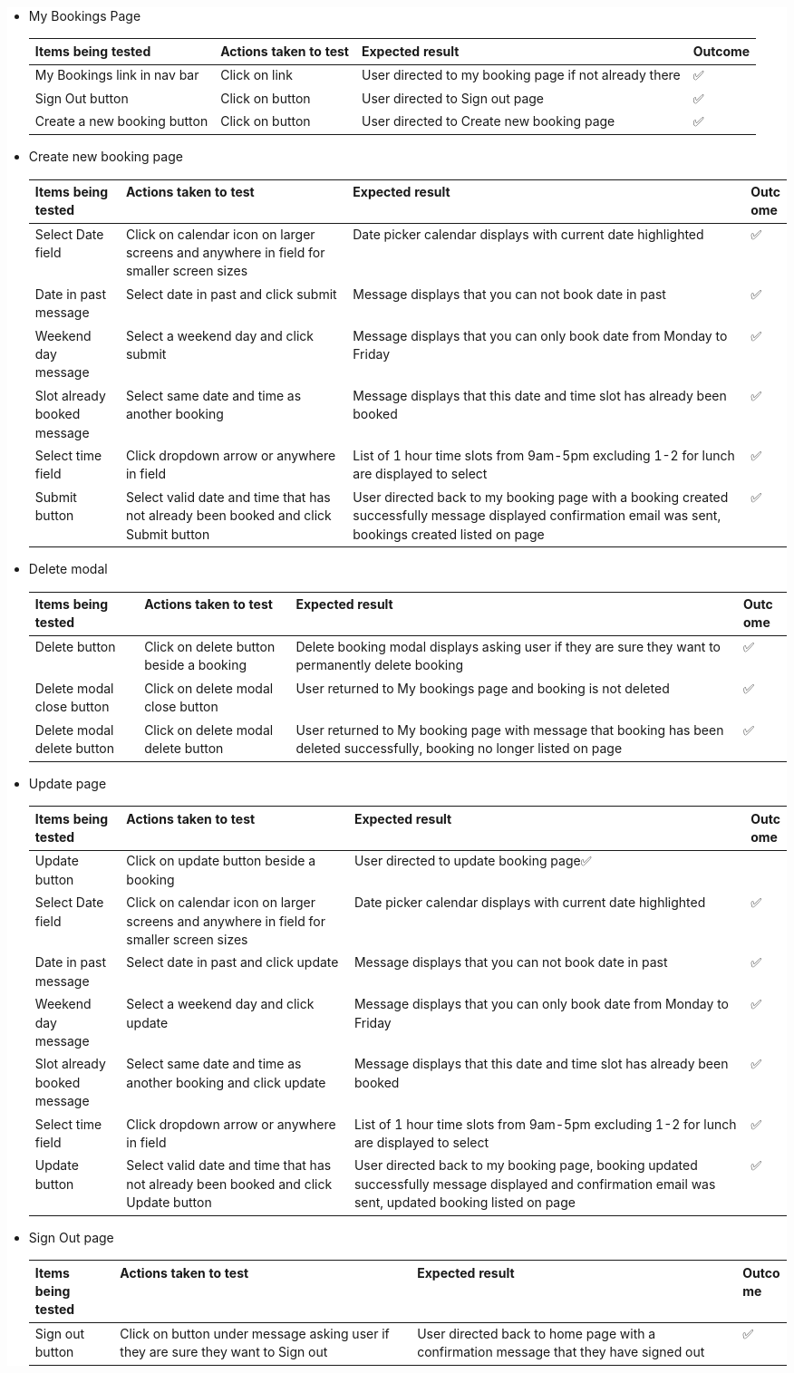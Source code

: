 - My Bookings Page

    |Items being tested|Actions taken to test|Expected result|Outcome|
    |---|---|---|---|
    |My Bookings link in nav bar|Click on link|User directed to my booking page if not already there|:white_check_mark:|
    |Sign Out button|Click on button|User directed to Sign out page|:white_check_mark:|
    |Create a new booking button|Click on button|User directed to Create new booking page|:white_check_mark:|

- Create new booking page

    |Items being tested|Actions taken to test|Expected result|Outcome|
    |---|---|---|---|
    |Select Date field|Click on calendar icon on larger screens and anywhere in field for smaller screen sizes|Date picker calendar displays with current date highlighted|:white_check_mark:|
    |Date in past message|Select date in past and click submit|Message displays that you can not book date in past|:white_check_mark:|
    |Weekend day message|Select a weekend day and click submit|Message displays that you can only book date from Monday to Friday|:white_check_mark:|
    |Slot already booked message|Select same date and time as another booking|Message displays that this date and time slot has already been booked|:white_check_mark:|
    |Select time field|Click dropdown arrow or anywhere in field|List of 1 hour time slots from 9am-5pm excluding 1-2 for lunch are displayed to select|:white_check_mark:|
    |Submit button|Select valid date and time that has not already been booked and click Submit button|User directed back to my booking page with a booking created successfully message displayed confirmation email was sent, bookings created listed on page|:white_check_mark:|

- Delete modal

    |Items being tested|Actions taken to test|Expected result|Outcome|
    |---|---|---|---|
    |Delete button|Click on delete button beside a booking|Delete booking modal displays asking user if they are sure they want to permanently delete booking|:white_check_mark:|
    |Delete modal close button|Click on delete modal close button|User returned to My bookings page and booking is not deleted|:white_check_mark:|
    |Delete modal delete button|Click on delete modal delete button|User returned to My booking page with message that booking has been deleted successfully, booking no longer listed on page |:white_check_mark:|

- Update page

    |Items being tested|Actions taken to test|Expected result|Outcome|
    |---|---|---|---|
    |Update button|Click on update button beside a booking|User directed to update booking page:white_check_mark:|
    |Select Date field|Click on calendar icon on larger screens and anywhere in field for smaller screen sizes|Date picker calendar displays with current date highlighted|:white_check_mark:|
    |Date in past message|Select date in past and click update|Message displays that you can not book date in past|:white_check_mark:|
    |Weekend day message|Select a weekend day and click update|Message displays that you can only book date from Monday to Friday|:white_check_mark:|
    |Slot already booked message|Select same date and time as another booking and click update|Message displays that this date and time slot has already been booked|:white_check_mark:|
    |Select time field|Click dropdown arrow or anywhere in field|List of 1 hour time slots from 9am-5pm excluding 1-2 for lunch are displayed to select|:white_check_mark:|
    |Update button|Select valid date and time that has not already been booked and click Update button|User directed back to my booking page, booking updated successfully message displayed and confirmation email was sent, updated booking listed on page|:white_check_mark:|

- Sign Out page

    |Items being tested|Actions taken to test|Expected result|Outcome|
    |---|---|---|---|
    |Sign out button|Click on button under message asking user if they are sure they want to Sign out|User directed back to home page with a confirmation message that they have signed out|:white_check_mark:|
